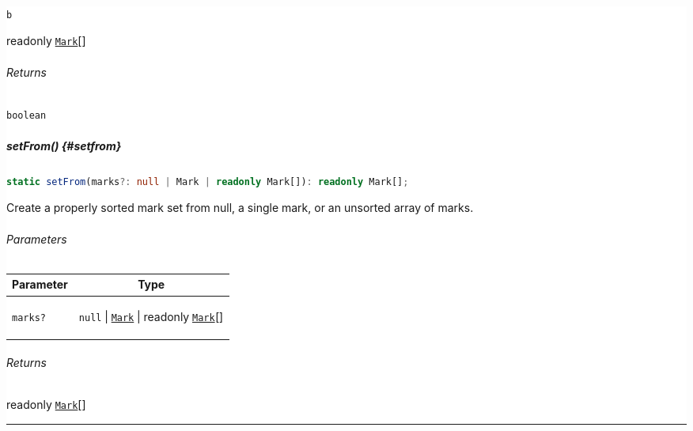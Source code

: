 `b`

</td>
<td>

readonly [`Mark`](#mark)[]

</td>
</tr>
</tbody>
</table>

###### Returns

`boolean`



##### setFrom() {#setfrom}

```ts
static setFrom(marks?: null | Mark | readonly Mark[]): readonly Mark[];
```

Create a properly sorted mark set from null, a single mark, or an
unsorted array of marks.

###### Parameters

<table>
<thead>
<tr>
<th>Parameter</th>
<th>Type</th>
</tr>
</thead>
<tbody>
<tr>
<td>

`marks?`

</td>
<td>

`null` \| [`Mark`](#mark) \| readonly [`Mark`](#mark)[]

</td>
</tr>
</tbody>
</table>

###### Returns

readonly [`Mark`](#mark)[]





***
